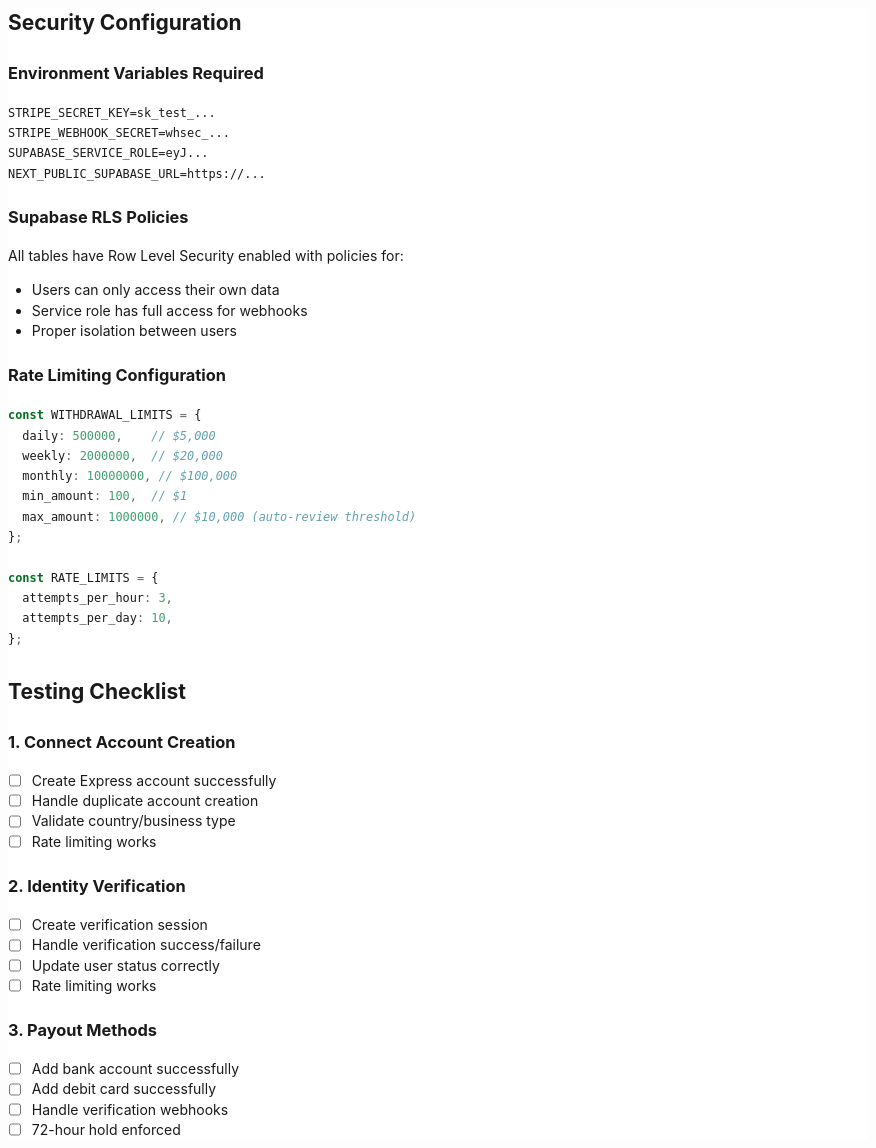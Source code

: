 ## Security Configuration

### Environment Variables Required
```env
STRIPE_SECRET_KEY=sk_test_...
STRIPE_WEBHOOK_SECRET=whsec_...
SUPABASE_SERVICE_ROLE=eyJ...
NEXT_PUBLIC_SUPABASE_URL=https://...
```

### Supabase RLS Policies
All tables have Row Level Security enabled with policies for:
- Users can only access their own data
- Service role has full access for webhooks
- Proper isolation between users

### Rate Limiting Configuration
```typescript
const WITHDRAWAL_LIMITS = {
  daily: 500000,    // $5,000
  weekly: 2000000,  // $20,000
  monthly: 10000000, // $100,000
  min_amount: 100,  // $1
  max_amount: 1000000, // $10,000 (auto-review threshold)
};

const RATE_LIMITS = {
  attempts_per_hour: 3,
  attempts_per_day: 10,
};
```

## Testing Checklist

### 1. Connect Account Creation
- [ ] Create Express account successfully
- [ ] Handle duplicate account creation
- [ ] Validate country/business type
- [ ] Rate limiting works

### 2. Identity Verification
- [ ] Create verification session
- [ ] Handle verification success/failure
- [ ] Update user status correctly
- [ ] Rate limiting works

### 3. Payout Methods
- [ ] Add bank account successfully
- [ ] Add debit card successfully
- [ ] Handle verification webhooks
- [ ] 72-hour hold enforced
